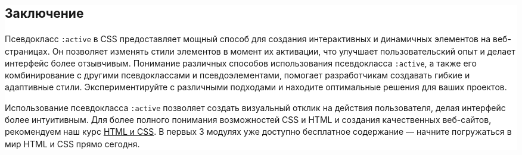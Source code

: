 ## Заключение

Псевдокласс `:active` в CSS предоставляет мощный способ для создания интерактивных и динамичных элементов на веб-страницах. Он позволяет изменять стили элементов в момент их активации, что улучшает пользовательский опыт и делает интерфейс более отзывчивым. Понимание различных способов использования псевдокласса `:active`, а также его комбинирование с другими псевдоклассами и псевдоэлементами, помогает разработчикам создавать гибкие и адаптивные стили. Экспериментируйте с различными подходами и находите оптимальные решения для ваших проектов.

Использование псевдокласса `:active` позволяет создать визуальный отклик на действия пользователя, делая интерфейс более интуитивным. Для более полного понимания возможностей CSS и HTML и создания качественных веб-сайтов, рекомендуем наш курс [HTML и CSS](https://purpleschool.ru/course/html-css?utm_source=knowledgebase&utm_medium=text&utm_campaign=Psevdoklass-active-v-CSS-Polnoe-rukovodstvo-s-primerami). В первых 3 модулях уже доступно бесплатное содержание — начните погружаться в мир HTML и CSS прямо сегодня.
